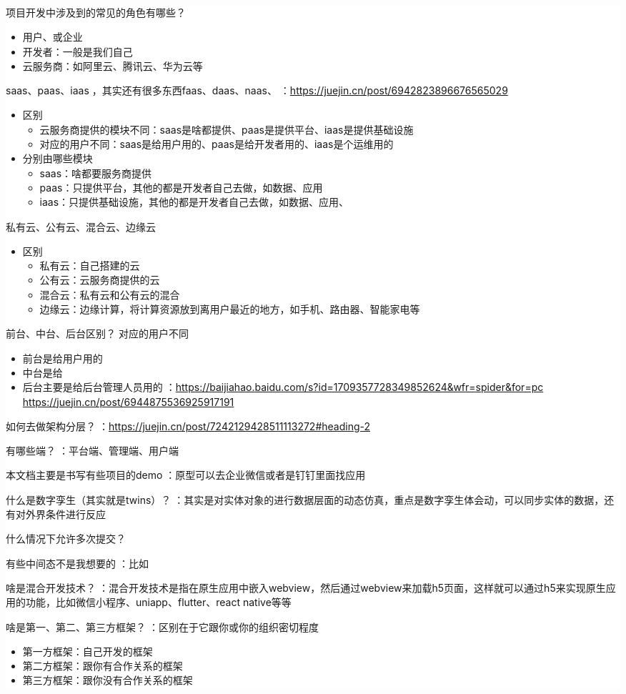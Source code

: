 项目开发中涉及到的常见的角色有哪些？

- 用户、或企业
- 开发者：一般是我们自己
- 云服务商：如阿里云、腾讯云、华为云等

saas、paas、iaas ，其实还有很多东西faas、daas、naas、
：<https://juejin.cn/post/6942823896676565029>

- 区别
  - 云服务商提供的模块不同：saas是啥都提供、paas是提供平台、iaas是提供基础设施
  - 对应的用户不同：saas是给用户用的、paas是给开发者用的、iaas是个运维用的
- 分别由哪些模块
  - saas：啥都要服务商提供
  - paas：只提供平台，其他的都是开发者自己去做，如数据、应用
  - iaas：只提供基础设施，其他的都是开发者自己去做，如数据、应用、

私有云、公有云、混合云、边缘云

- 区别
  - 私有云：自己搭建的云
  - 公有云：云服务商提供的云
  - 混合云：私有云和公有云的混合
  - 边缘云：边缘计算，将计算资源放到离用户最近的地方，如手机、路由器、智能家电等



前台、中台、后台区别？
对应的用户不同

- 前台是给用户用的
- 中台是给
- 后台主要是给后台管理人员用的
  ：<https://baijiahao.baidu.com/s?id=1709357728349852624&wfr=spider&for=pc>
  <https://juejin.cn/post/6944875536925917191>

如何去做架构分层？
：<https://juejin.cn/post/7242129428511113272#heading-2>

有哪些端？
：平台端、管理端、用户端

本文档主要是书写有些项目的demo
：原型可以去企业微信或者是钉钉里面找应用

什么是数字孪生（其实就是twins）？
：其实是对实体对象的进行数据层面的动态仿真，重点是数字孪生体会动，可以同步实体的数据，还有对外界条件进行反应

什么情况下允许多次提交？

有些中间态不是我想要的
：比如

啥是混合开发技术？
：混合开发技术是指在原生应用中嵌入webview，然后通过webview来加载h5页面，这样就可以通过h5来实现原生应用的功能，比如微信小程序、uniapp、flutter、react native等等

啥是第一、第二、第三方框架？
：区别在于它跟你或你的组织密切程度

- 第一方框架：自己开发的框架
- 第二方框架：跟你有合作关系的框架
- 第三方框架：跟你没有合作关系的框架

